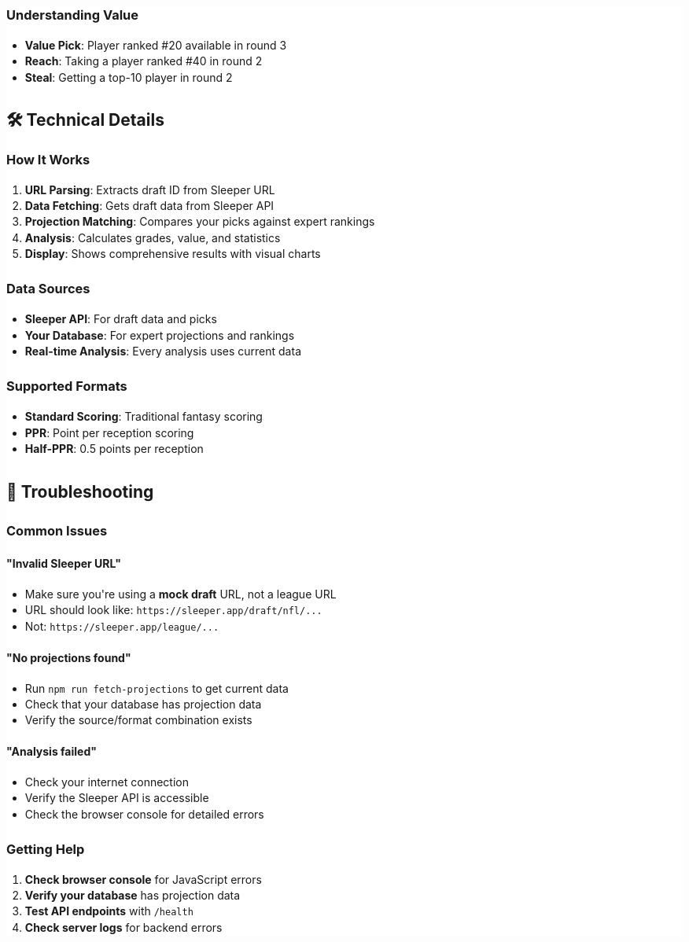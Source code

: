 ### **Understanding Value**
- **Value Pick**: Player ranked #20 available in round 3
- **Reach**: Taking a player ranked #40 in round 2
- **Steal**: Getting a top-10 player in round 2

## 🛠️ Technical Details

### **How It Works**
1. **URL Parsing**: Extracts draft ID from Sleeper URL
2. **Data Fetching**: Gets draft data from Sleeper API
3. **Projection Matching**: Compares your picks against expert rankings
4. **Analysis**: Calculates grades, value, and statistics
5. **Display**: Shows comprehensive results with visual charts

### **Data Sources**
- **Sleeper API**: For draft data and picks
- **Your Database**: For expert projections and rankings
- **Real-time Analysis**: Every analysis uses current data

### **Supported Formats**
- **Standard Scoring**: Traditional fantasy scoring
- **PPR**: Point per reception scoring
- **Half-PPR**: 0.5 points per reception

## 🔧 Troubleshooting

### **Common Issues**

#### **"Invalid Sleeper URL"**
- Make sure you're using a **mock draft** URL, not a league URL
- URL should look like: `https://sleeper.app/draft/nfl/...`
- Not: `https://sleeper.app/league/...`

#### **"No projections found"**
- Run `npm run fetch-projections` to get current data
- Check that your database has projection data
- Verify the source/format combination exists

#### **"Analysis failed"**
- Check your internet connection
- Verify the Sleeper API is accessible
- Check the browser console for detailed errors

### **Getting Help**
1. **Check browser console** for JavaScript errors
2. **Verify your database** has projection data
3. **Test API endpoints** with `/health`
4. **Check server logs** for backend errors
